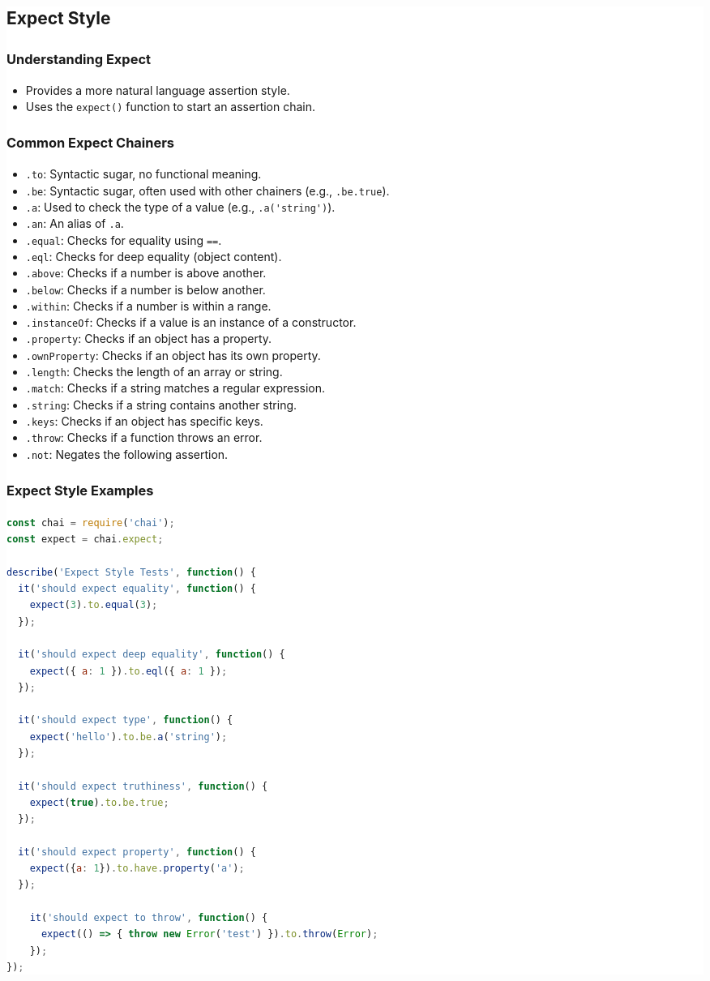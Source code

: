 ## Expect Style

### Understanding Expect

*   Provides a more natural language assertion style.
*   Uses the `expect()` function to start an assertion chain.

### Common Expect Chainers

*   `.to`: Syntactic sugar, no functional meaning.
*   `.be`: Syntactic sugar, often used with other chainers (e.g., `.be.true`).
*   `.a`: Used to check the type of a value (e.g., `.a('string')`).
*   `.an`: An alias of `.a`.
*   `.equal`: Checks for equality using `==`.
*   `.eql`: Checks for deep equality (object content).
*   `.above`: Checks if a number is above another.
*   `.below`: Checks if a number is below another.
*   `.within`: Checks if a number is within a range.
*   `.instanceOf`: Checks if a value is an instance of a constructor.
*   `.property`: Checks if an object has a property.
*   `.ownProperty`: Checks if an object has its own property.
*   `.length`: Checks the length of an array or string.
*   `.match`: Checks if a string matches a regular expression.
*   `.string`: Checks if a string contains another string.
*   `.keys`: Checks if an object has specific keys.
*   `.throw`: Checks if a function throws an error.
*   `.not`: Negates the following assertion.

### Expect Style Examples

```javascript
const chai = require('chai');
const expect = chai.expect;

describe('Expect Style Tests', function() {
  it('should expect equality', function() {
    expect(3).to.equal(3);
  });

  it('should expect deep equality', function() {
    expect({ a: 1 }).to.eql({ a: 1 });
  });

  it('should expect type', function() {
    expect('hello').to.be.a('string');
  });

  it('should expect truthiness', function() {
    expect(true).to.be.true;
  });

  it('should expect property', function() {
    expect({a: 1}).to.have.property('a');
  });

    it('should expect to throw', function() {
      expect(() => { throw new Error('test') }).to.throw(Error);
    });
});
```
